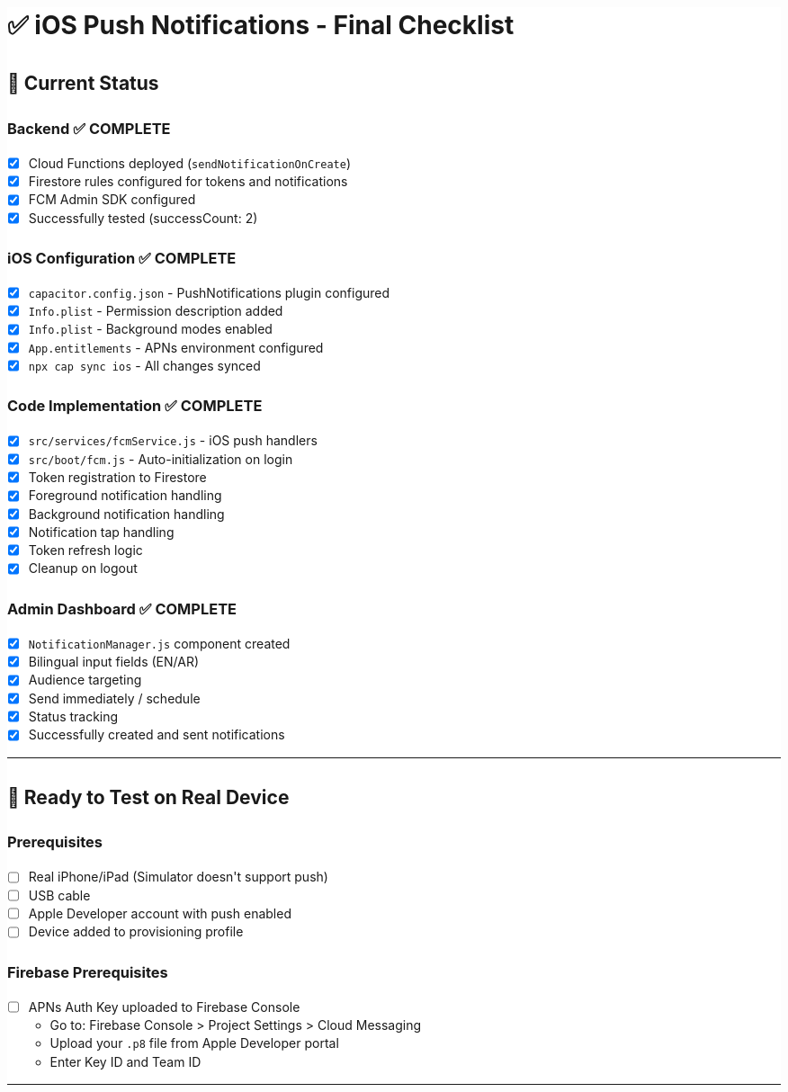 # ✅ iOS Push Notifications - Final Checklist

## 🎯 Current Status

### **Backend** ✅ COMPLETE
- [x] Cloud Functions deployed (`sendNotificationOnCreate`)
- [x] Firestore rules configured for tokens and notifications
- [x] FCM Admin SDK configured
- [x] Successfully tested (successCount: 2)

### **iOS Configuration** ✅ COMPLETE
- [x] `capacitor.config.json` - PushNotifications plugin configured
- [x] `Info.plist` - Permission description added
- [x] `Info.plist` - Background modes enabled
- [x] `App.entitlements` - APNs environment configured
- [x] `npx cap sync ios` - All changes synced

### **Code Implementation** ✅ COMPLETE
- [x] `src/services/fcmService.js` - iOS push handlers
- [x] `src/boot/fcm.js` - Auto-initialization on login
- [x] Token registration to Firestore
- [x] Foreground notification handling
- [x] Background notification handling
- [x] Notification tap handling
- [x] Token refresh logic
- [x] Cleanup on logout

### **Admin Dashboard** ✅ COMPLETE
- [x] `NotificationManager.js` component created
- [x] Bilingual input fields (EN/AR)
- [x] Audience targeting
- [x] Send immediately / schedule
- [x] Status tracking
- [x] Successfully created and sent notifications

---

## 📱 Ready to Test on Real Device

### **Prerequisites**
- [ ] Real iPhone/iPad (Simulator doesn't support push)
- [ ] USB cable
- [ ] Apple Developer account with push enabled
- [ ] Device added to provisioning profile

### **Firebase Prerequisites**
- [ ] APNs Auth Key uploaded to Firebase Console
  - Go to: Firebase Console > Project Settings > Cloud Messaging
  - Upload your `.p8` file from Apple Developer portal
  - Enter Key ID and Team ID

---